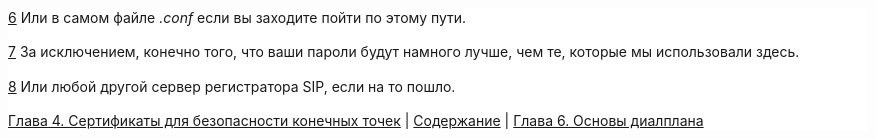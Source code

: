 [6](https://learning.oreilly.com/library/view/asterisk-the-definitive/9781492031598/ch05.html%22%20/l%20%22idm46178408603032-marker) Или в самом файле _.conf_ если вы заходите пойти по этому пути.

[7](https://learning.oreilly.com/library/view/asterisk-the-definitive/9781492031598/ch05.html%22%20/l%20%22idm46178408545288-marker) За исключением, конечно того, что ваши пароли будут намного лучше, чем те, которые мы использовали здесь.

[8](https://learning.oreilly.com/library/view/asterisk-the-definitive/9781492031598/ch05.html%22%20/l%20%22idm46178408511480-marker) Или любой другой сервер регистратора SIP, если на то пошло.

[Глава 4. Сертификаты для безопасности конечных точек](glava-04.md)  | [Содержание](SUMMARY.md)  | [Глава 6. Основы диалплана](glava-06.md)
